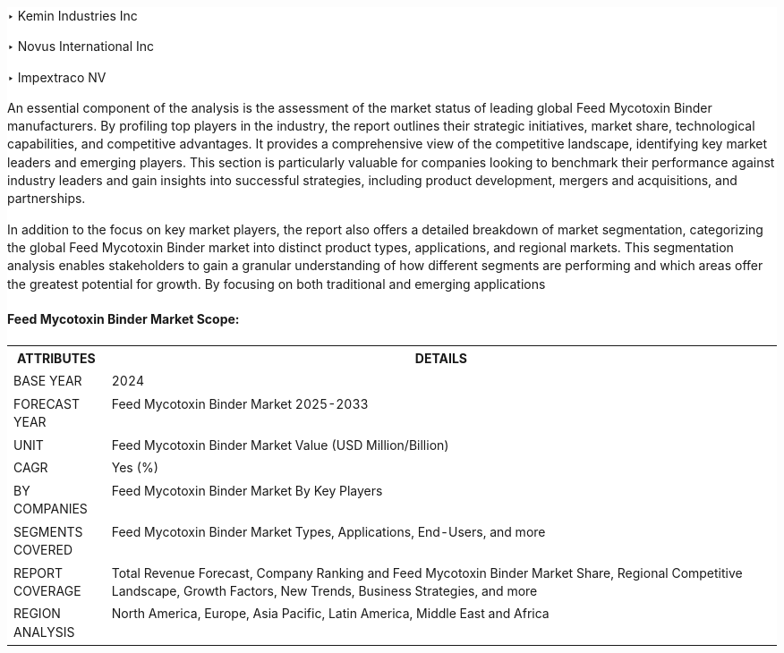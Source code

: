 ‣ Kemin Industries Inc

‣ Novus International Inc

‣ Impextraco NV

An essential component of the analysis is the assessment of the market status of leading global Feed Mycotoxin Binder manufacturers. By profiling top players in the industry, the report outlines their strategic initiatives, market share, technological capabilities, and competitive advantages. It provides a comprehensive view of the competitive landscape, identifying key market leaders and emerging players. This section is particularly valuable for companies looking to benchmark their performance against industry leaders and gain insights into successful strategies, including product development, mergers and acquisitions, and partnerships.

In addition to the focus on key market players, the report also offers a detailed breakdown of market segmentation, categorizing the global Feed Mycotoxin Binder market into distinct product types, applications, and regional markets. This segmentation analysis enables stakeholders to gain a granular understanding of how different segments are performing and which areas offer the greatest potential for growth. By focusing on both traditional and emerging applications

<h4>Feed Mycotoxin Binder Market Scope:</h4>
<table>
<tr>
<th>ATTRIBUTES</th>
<th>DETAILS</th>
</tr>
<tr>
<td>BASE YEAR</td>
<td>2024</td>
</tr>
<tr>
<td>FORECAST YEAR</td>
<td>Feed Mycotoxin Binder Market 2025-2033</td>
</tr>
<tr>
<td>UNIT</td>
<td>Feed Mycotoxin Binder Market Value (USD Million/Billion)</td>
<tr>
<td>CAGR</td>
<td>Yes (%)</td>
</tr>
</tr>
<tr>
<td>BY COMPANIES</td>
<td>Feed Mycotoxin Binder Market By Key Players</td>
</tr>
<tr>
<td>SEGMENTS COVERED</td>
<td>Feed Mycotoxin Binder Market Types, Applications, End-Users, and more</td>
</tr>
<tr>
<td>REPORT COVERAGE</td>
<td>Total Revenue Forecast, Company Ranking and Feed Mycotoxin Binder Market Share, Regional Competitive Landscape, Growth Factors, New Trends, Business Strategies, and more</td>
</tr>
<tr>
<td>REGION ANALYSIS</td>
<td>North America, Europe, Asia Pacific, Latin America, Middle East and Africa</td>
</tr>
</table>
